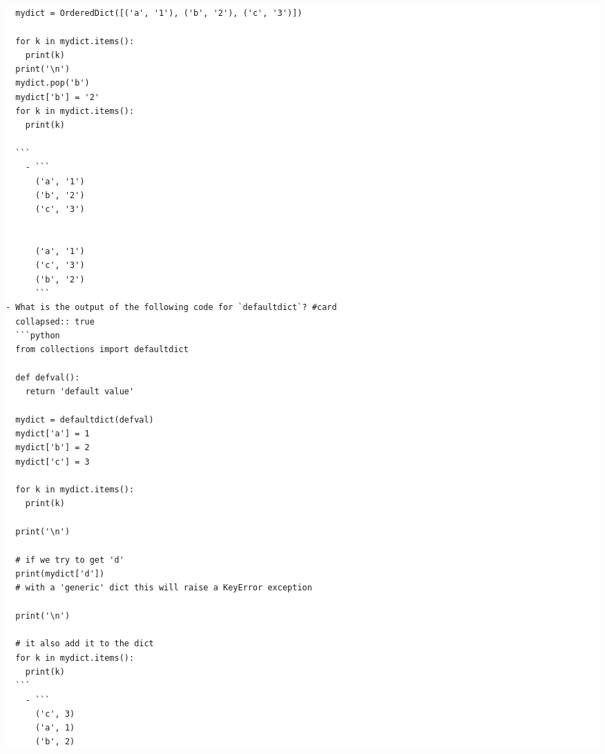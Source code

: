 	  
	  mydict = OrderedDict([('a', '1'), ('b', '2'), ('c', '3')])
	  
	  for k in mydict.items():
	    print(k)
	  print('\n')
	  mydict.pop('b')
	  mydict['b'] = '2'
	  for k in mydict.items():
	    print(k)
	  
	  ```
		- ```
		  ('a', '1')
		  ('b', '2')
		  ('c', '3')
		  
		  
		  ('a', '1')
		  ('c', '3')
		  ('b', '2')
		  ```
	- What is the output of the following code for `defaultdict`? #card
	  collapsed:: true
	  ```python
	  from collections import defaultdict
	  
	  def defval():
	    return 'default value'
	  
	  mydict = defaultdict(defval)
	  mydict['a'] = 1
	  mydict['b'] = 2
	  mydict['c'] = 3
	  
	  for k in mydict.items():
	    print(k)
	  
	  print('\n') 
	  
	  # if we try to get 'd' 
	  print(mydict['d']) 
	  # with a 'generic' dict this will raise a KeyError exception
	  
	  print('\n') 
	  
	  # it also add it to the dict
	  for k in mydict.items():
	    print(k)
	  ```
		- ```
		  ('c', 3)
		  ('a', 1)
		  ('b', 2)
		  